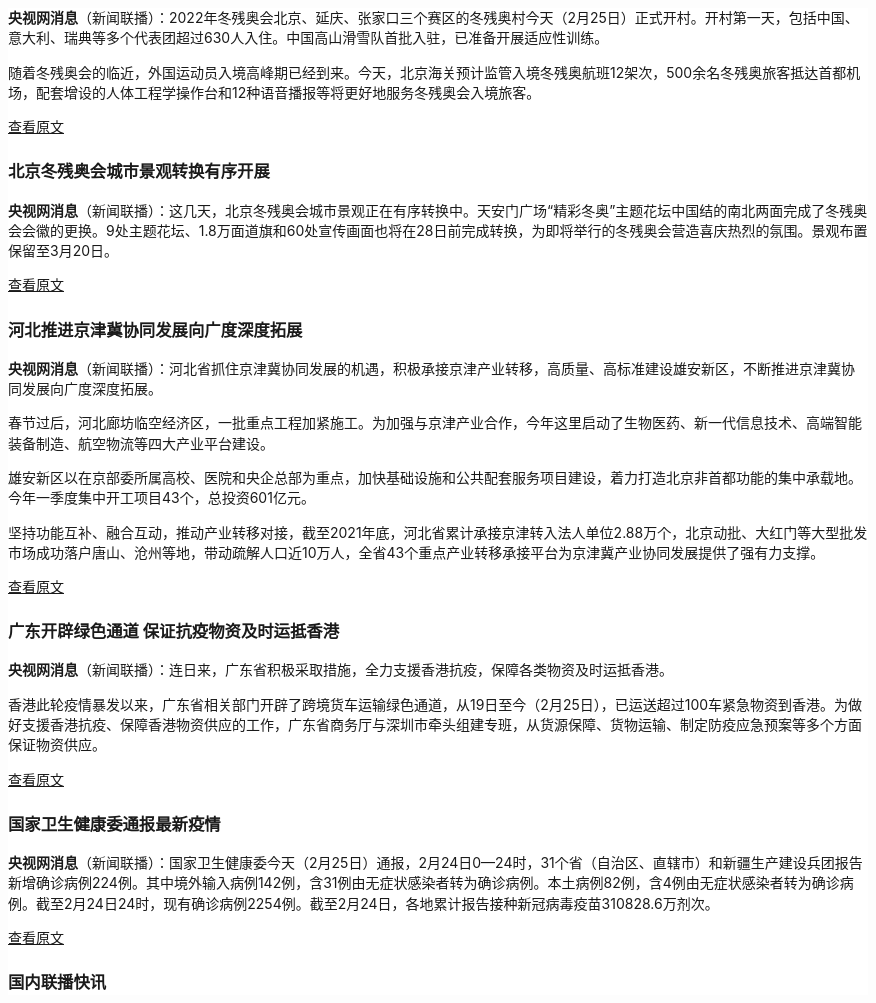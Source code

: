 

**央视网消息**（新闻联播）：2022年冬残奥会北京、延庆、张家口三个赛区的冬残奥村今天（2月25日）正式开村。开村第一天，包括中国、意大利、瑞典等多个代表团超过630人入住。中国高山滑雪队首批入驻，已准备开展适应性训练。

随着冬残奥会的临近，外国运动员入境高峰期已经到来。今天，北京海关预计监管入境冬残奥航班12架次，500余名冬残奥旅客抵达首都机场，配套增设的人体工程学操作台和12种语音播报等将更好地服务冬残奥会入境旅客。



[查看原文](https://tv.cctv.com/2022/02/25/VIDEefaUgmCQrfIC2Nuxydjs220225.shtml)

### 北京冬残奥会城市景观转换有序开展



**央视网消息**（新闻联播）：这几天，北京冬残奥会城市景观正在有序转换中。天安门广场“精彩冬奥”主题花坛中国结的南北两面完成了冬残奥会会徽的更换。9处主题花坛、1.8万面道旗和60处宣传画面也将在28日前完成转换，为即将举行的冬残奥会营造喜庆热烈的氛围。景观布置保留至3月20日。



[查看原文](https://tv.cctv.com/2022/02/25/VIDEc2x8fvW2NiL18Ss7OEnI220225.shtml)

### 河北推进京津冀协同发展向广度深度拓展



**央视网消息**（新闻联播）：河北省抓住京津冀协同发展的机遇，积极承接京津产业转移，高质量、高标准建设雄安新区，不断推进京津冀协同发展向广度深度拓展。

春节过后，河北廊坊临空经济区，一批重点工程加紧施工。为加强与京津产业合作，今年这里启动了生物医药、新一代信息技术、高端智能装备制造、航空物流等四大产业平台建设。

雄安新区以在京部委所属高校、医院和央企总部为重点，加快基础设施和公共配套服务项目建设，着力打造北京非首都功能的集中承载地。今年一季度集中开工项目43个，总投资601亿元。

坚持功能互补、融合互动，推动产业转移对接，截至2021年底，河北省累计承接京津转入法人单位2.88万个，北京动批、大红门等大型批发市场成功落户唐山、沧州等地，带动疏解人口近10万人，全省43个重点产业转移承接平台为京津冀产业协同发展提供了强有力支撑。



[查看原文](https://tv.cctv.com/2022/02/25/VIDEcEj2QvoX9BsTtqn1Xe8e220225.shtml)

### 广东开辟绿色通道 保证抗疫物资及时运抵香港



**央视网消息**（新闻联播）：连日来，广东省积极采取措施，全力支援香港抗疫，保障各类物资及时运抵香港。

香港此轮疫情暴发以来，广东省相关部门开辟了跨境货车运输绿色通道，从19日至今（2月25日），已运送超过100车紧急物资到香港。为做好支援香港抗疫、保障香港物资供应的工作，广东省商务厅与深圳市牵头组建专班，从货源保障、货物运输、制定防疫应急预案等多个方面保证物资供应。



[查看原文](https://tv.cctv.com/2022/02/25/VIDEAkj3hfMDpRJBx2E3KZA4220225.shtml)

### 国家卫生健康委通报最新疫情



**央视网消息**（新闻联播）：国家卫生健康委今天（2月25日）通报，2月24日0—24时，31个省（自治区、直辖市）和新疆生产建设兵团报告新增确诊病例224例。其中境外输入病例142例，含31例由无症状感染者转为确诊病例。本土病例82例，含4例由无症状感染者转为确诊病例。截至2月24日24时，现有确诊病例2254例。截至2月24日，各地累计报告接种新冠病毒疫苗310828.6万剂次。



[查看原文](https://tv.cctv.com/2022/02/25/VIDE7g4OeQRw2R6NXW33a95v220225.shtml)

### 国内联播快讯
